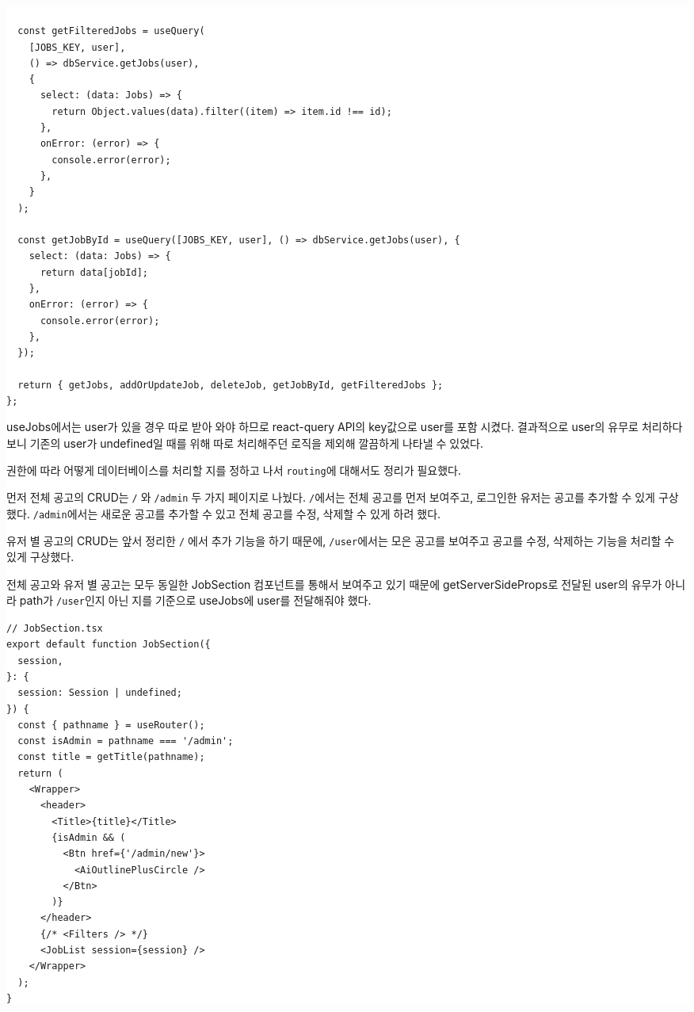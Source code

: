 ```tsx

  const getFilteredJobs = useQuery(
    [JOBS_KEY, user],
    () => dbService.getJobs(user),
    {
      select: (data: Jobs) => {
        return Object.values(data).filter((item) => item.id !== id);
      },
      onError: (error) => {
        console.error(error);
      },
    }
  );

  const getJobById = useQuery([JOBS_KEY, user], () => dbService.getJobs(user), {
    select: (data: Jobs) => {
      return data[jobId];
    },
    onError: (error) => {
      console.error(error);
    },
  });

  return { getJobs, addOrUpdateJob, deleteJob, getJobById, getFilteredJobs };
};
```

useJobs에서는 user가 있을 경우 따로 받아 와야 하므로 react-query API의 key값으로 user를 포함 시켰다. 결과적으로 user의 유무로 처리하다 보니 기존의 user가 undefined일 때를 위해 따로 처리해주던 로직을 제외해 깔끔하게 나타낼 수 있었다.

권한에 따라 어떻게 데이터베이스를 처리할 지를 정하고 나서 `routing`에 대해서도 정리가 필요했다.

먼저 전체 공고의 CRUD는 `/` 와 `/admin` 두 가지 페이지로 나눴다. `/`에서는 전체 공고를 먼저 보여주고, 로그인한 유저는 공고를 추가할 수 있게 구상했다. `/admin`에서는 새로운 공고를 추가할 수 있고 전체 공고를 수정, 삭제할 수 있게 하려 했다.

유저 별 공고의 CRUD는 앞서 정리한 `/` 에서 추가 기능을 하기 때문에, `/user`에서는 모은 공고를 보여주고 공고를 수정, 삭제하는 기능을 처리할 수 있게 구상했다.

전체 공고와 유저 별 공고는 모두 동일한 JobSection 컴포넌트를 통해서 보여주고 있기 때문에 getServerSideProps로 전달된 user의 유무가 아니라 path가 `/user`인지 아닌 지를 기준으로 useJobs에 user를 전달해줘야 했다.

```tsx
// JobSection.tsx
export default function JobSection({
  session,
}: {
  session: Session | undefined;
}) {
  const { pathname } = useRouter();
  const isAdmin = pathname === '/admin';
  const title = getTitle(pathname);
  return (
    <Wrapper>
      <header>
        <Title>{title}</Title>
        {isAdmin && (
          <Btn href={'/admin/new'}>
            <AiOutlinePlusCircle />
          </Btn>
        )}
      </header>
      {/* <Filters /> */}
      <JobList session={session} />
    </Wrapper>
  );
}

```

  [index: string]: DescriptionType[];